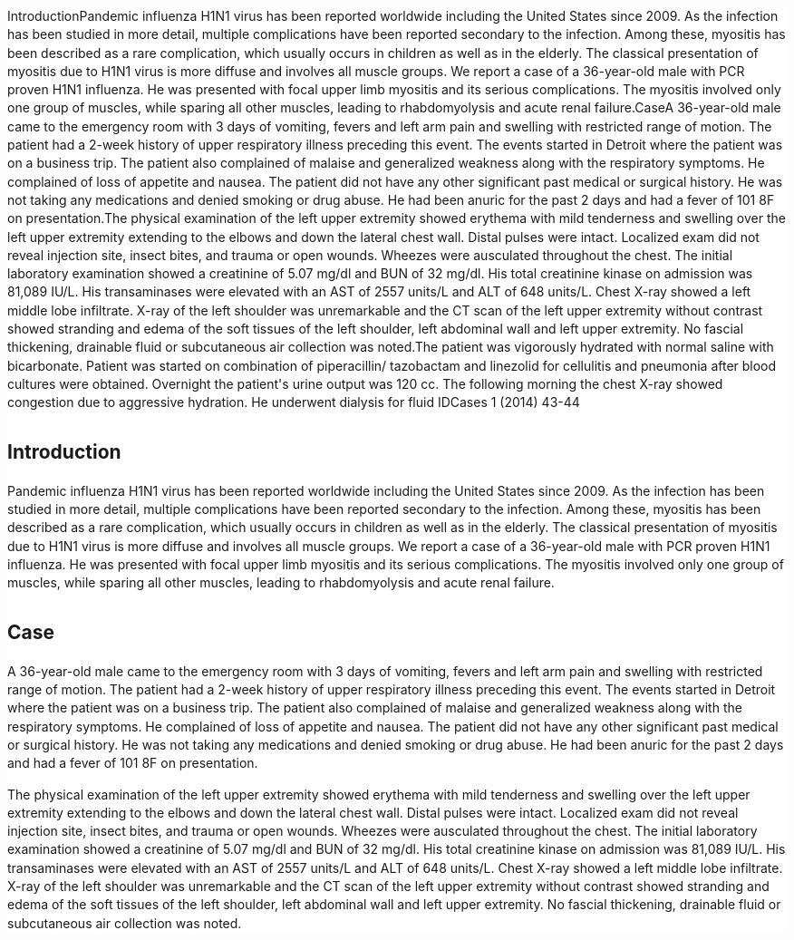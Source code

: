 IntroductionPandemic influenza H1N1 virus has been reported worldwide including the United States since 2009. As the infection has been studied in more detail, multiple complications have been reported secondary to the infection. Among these, myositis has been described as a rare complication, which usually occurs in children as well as in the elderly. The classical presentation of myositis due to H1N1 virus is more diffuse and involves all muscle groups. We report a case of a 36-year-old male with PCR proven H1N1 influenza. He was presented with focal upper limb myositis and its serious complications. The myositis involved only one group of muscles, while sparing all other muscles, leading to rhabdomyolysis and acute renal failure.CaseA 36-year-old male came to the emergency room with 3 days of vomiting, fevers and left arm pain and swelling with restricted range of motion. The patient had a 2-week history of upper respiratory illness preceding this event. The events started in Detroit where the patient was on a business trip. The patient also complained of malaise and generalized weakness along with the respiratory symptoms. He complained of loss of appetite and nausea. The patient did not have any other significant past medical or surgical history. He was not taking any medications and denied smoking or drug abuse. He had been anuric for the past 2 days and had a fever of 101 8F on presentation.The physical examination of the left upper extremity showed erythema with mild tenderness and swelling over the left upper extremity extending to the elbows and down the lateral chest wall. Distal pulses were intact. Localized exam did not reveal injection site, insect bites, and trauma or open wounds. Wheezes were ausculated throughout the chest. The initial laboratory examination showed a creatinine of 5.07 mg/dl and BUN of 32 mg/dl. His total creatinine kinase on admission was 81,089 IU/L. His transaminases were elevated with an AST of 2557 units/L and ALT of 648 units/L. Chest X-ray showed a left middle lobe infiltrate. X-ray of the left shoulder was unremarkable and the CT scan of the left upper extremity without contrast showed stranding and edema of the soft tissues of the left shoulder, left abdominal wall and left upper extremity. No fascial thickening, drainable fluid or subcutaneous air collection was noted.The patient was vigorously hydrated with normal saline with bicarbonate. Patient was started on combination of piperacillin/ tazobactam and linezolid for cellulitis and pneumonia after blood cultures were obtained. Overnight the patient's urine output was 120 cc. The following morning the chest X-ray showed congestion due to aggressive hydration. He underwent dialysis for fluid IDCases 1 (2014) 43-44

## Introduction

Pandemic influenza H1N1 virus has been reported worldwide including the United States since 2009. As the infection has been studied in more detail, multiple complications have been reported secondary to the infection. Among these, myositis has been described as a rare complication, which usually occurs in children as well as in the elderly. The classical presentation of myositis due to H1N1 virus is more diffuse and involves all muscle groups. We report a case of a 36-year-old male with PCR proven H1N1 influenza. He was presented with focal upper limb myositis and its serious complications. The myositis involved only one group of muscles, while sparing all other muscles, leading to rhabdomyolysis and acute renal failure.


## Case

A 36-year-old male came to the emergency room with 3 days of vomiting, fevers and left arm pain and swelling with restricted range of motion. The patient had a 2-week history of upper respiratory illness preceding this event. The events started in Detroit where the patient was on a business trip. The patient also complained of malaise and generalized weakness along with the respiratory symptoms. He complained of loss of appetite and nausea. The patient did not have any other significant past medical or surgical history. He was not taking any medications and denied smoking or drug abuse. He had been anuric for the past 2 days and had a fever of 101 8F on presentation.

The physical examination of the left upper extremity showed erythema with mild tenderness and swelling over the left upper extremity extending to the elbows and down the lateral chest wall. Distal pulses were intact. Localized exam did not reveal injection site, insect bites, and trauma or open wounds. Wheezes were ausculated throughout the chest. The initial laboratory examination showed a creatinine of 5.07 mg/dl and BUN of 32 mg/dl. His total creatinine kinase on admission was 81,089 IU/L. His transaminases were elevated with an AST of 2557 units/L and ALT of 648 units/L. Chest X-ray showed a left middle lobe infiltrate. X-ray of the left shoulder was unremarkable and the CT scan of the left upper extremity without contrast showed stranding and edema of the soft tissues of the left shoulder, left abdominal wall and left upper extremity. No fascial thickening, drainable fluid or subcutaneous air collection was noted.
